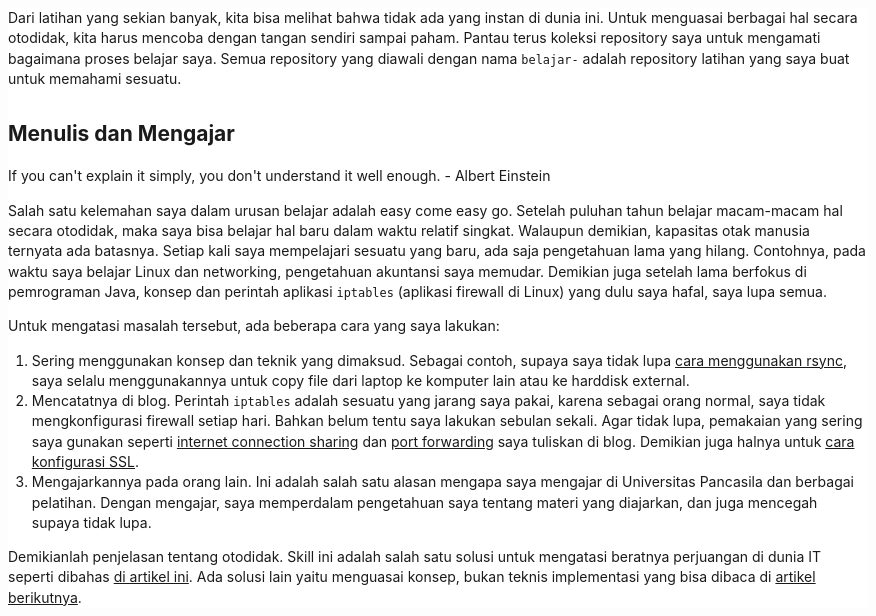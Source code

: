 Dari latihan yang sekian banyak, kita bisa melihat bahwa tidak ada yang instan di dunia ini. Untuk menguasai berbagai hal secara otodidak, kita harus mencoba dengan tangan sendiri sampai paham. Pantau terus koleksi repository saya untuk mengamati bagaimana proses belajar saya. Semua repository yang diawali dengan nama `belajar-` adalah repository latihan yang saya buat untuk memahami sesuatu.

## Menulis dan Mengajar ##

If you can't explain it simply, you don't understand it well enough. - Albert Einstein


Salah satu kelemahan saya dalam urusan belajar adalah easy come easy go. Setelah puluhan tahun belajar macam-macam hal secara otodidak, maka saya bisa belajar hal baru dalam waktu relatif singkat. Walaupun demikian, kapasitas otak manusia ternyata ada batasnya. Setiap kali saya mempelajari sesuatu yang baru, ada saja pengetahuan lama yang hilang. Contohnya, pada waktu saya belajar Linux dan networking, pengetahuan akuntansi saya memudar. Demikian juga setelah lama berfokus di pemrograman Java, konsep dan perintah aplikasi `iptables` (aplikasi firewall di Linux) yang dulu saya hafal, saya lupa semua. 

Untuk mengatasi masalah tersebut, ada beberapa cara yang saya lakukan:

1. Sering menggunakan konsep dan teknik yang dimaksud. Sebagai contoh, supaya saya tidak lupa [cara menggunakan rsync](http://software.endy.muhardin.com/linux/backup-home-folder/), saya selalu menggunakannya untuk copy file dari laptop ke komputer lain atau ke harddisk external.
2. Mencatatnya di blog. Perintah `iptables` adalah sesuatu yang jarang saya pakai, karena sebagai orang normal, saya tidak mengkonfigurasi firewall setiap hari. Bahkan belum tentu saya lakukan sebulan sekali. Agar tidak lupa, pemakaian yang sering saya gunakan seperti [internet connection sharing](http://software.endy.muhardin.com/linux/network-address-translation/) dan [port forwarding](http://software.endy.muhardin.com/linux/setup-proxmox-dengan-1-ip-public/) saya tuliskan di blog. Demikian juga halnya untuk [cara konfigurasi SSL](http://software.endy.muhardin.com/aplikasi/memasang-sertifikat-ssl/).
3. Mengajarkannya pada orang lain. Ini adalah salah satu alasan mengapa saya mengajar di Universitas Pancasila dan berbagai pelatihan. Dengan mengajar, saya memperdalam pengetahuan saya tentang materi yang diajarkan, dan juga mencegah supaya tidak lupa.

Demikianlah penjelasan tentang otodidak. Skill ini adalah salah satu solusi untuk mengatasi beratnya perjuangan di dunia IT seperti dibahas [di artikel ini](http://www.halfsigma.com/2007/03/why_a_career_in.html). Ada solusi lain yaitu menguasai konsep, bukan teknis implementasi yang bisa dibaca di [artikel berikutnya](http://software.endy.muhardin.com/life/lan-na-zha/).
